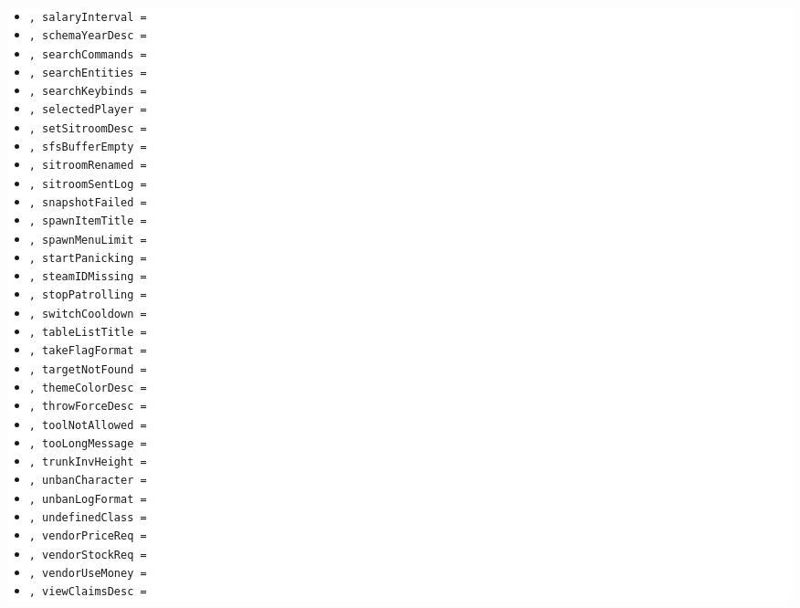 - `,
    salaryInterval = `
- `,
    schemaYearDesc = `
- `,
    searchCommands = `
- `,
    searchEntities = `
- `,
    searchKeybinds = `
- `,
    selectedPlayer = `
- `,
    setSitroomDesc = `
- `,
    sfsBufferEmpty = `
- `,
    sitroomRenamed = `
- `,
    sitroomSentLog = `
- `,
    snapshotFailed = `
- `,
    spawnItemTitle = `
- `,
    spawnMenuLimit = `
- `,
    startPanicking = `
- `,
    steamIDMissing = `
- `,
    stopPatrolling = `
- `,
    switchCooldown = `
- `,
    tableListTitle = `
- `,
    takeFlagFormat = `
- `,
    targetNotFound = `
- `,
    themeColorDesc = `
- `,
    throwForceDesc = `
- `,
    toolNotAllowed = `
- `,
    tooLongMessage = `
- `,
    trunkInvHeight = `
- `,
    unbanCharacter = `
- `,
    unbanLogFormat = `
- `,
    undefinedClass = `
- `,
    vendorPriceReq = `
- `,
    vendorStockReq = `
- `,
    vendorUseMoney = `
- `,
    viewClaimsDesc = `